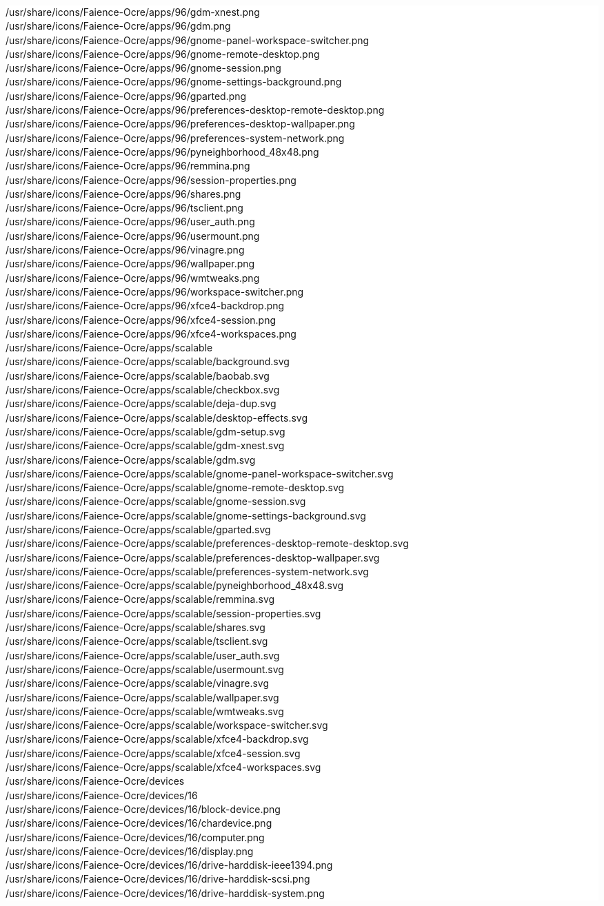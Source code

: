 /usr/share/icons/Faience-Ocre/apps/96/gdm-xnest.png  
/usr/share/icons/Faience-Ocre/apps/96/gdm.png  
/usr/share/icons/Faience-Ocre/apps/96/gnome-panel-workspace-switcher.png  
/usr/share/icons/Faience-Ocre/apps/96/gnome-remote-desktop.png  
/usr/share/icons/Faience-Ocre/apps/96/gnome-session.png  
/usr/share/icons/Faience-Ocre/apps/96/gnome-settings-background.png  
/usr/share/icons/Faience-Ocre/apps/96/gparted.png  
/usr/share/icons/Faience-Ocre/apps/96/preferences-desktop-remote-desktop.png  
/usr/share/icons/Faience-Ocre/apps/96/preferences-desktop-wallpaper.png  
/usr/share/icons/Faience-Ocre/apps/96/preferences-system-network.png  
/usr/share/icons/Faience-Ocre/apps/96/pyneighborhood\_48x48.png  
/usr/share/icons/Faience-Ocre/apps/96/remmina.png  
/usr/share/icons/Faience-Ocre/apps/96/session-properties.png  
/usr/share/icons/Faience-Ocre/apps/96/shares.png  
/usr/share/icons/Faience-Ocre/apps/96/tsclient.png  
/usr/share/icons/Faience-Ocre/apps/96/user\_auth.png  
/usr/share/icons/Faience-Ocre/apps/96/usermount.png  
/usr/share/icons/Faience-Ocre/apps/96/vinagre.png  
/usr/share/icons/Faience-Ocre/apps/96/wallpaper.png  
/usr/share/icons/Faience-Ocre/apps/96/wmtweaks.png  
/usr/share/icons/Faience-Ocre/apps/96/workspace-switcher.png  
/usr/share/icons/Faience-Ocre/apps/96/xfce4-backdrop.png  
/usr/share/icons/Faience-Ocre/apps/96/xfce4-session.png  
/usr/share/icons/Faience-Ocre/apps/96/xfce4-workspaces.png  
/usr/share/icons/Faience-Ocre/apps/scalable  
/usr/share/icons/Faience-Ocre/apps/scalable/background.svg  
/usr/share/icons/Faience-Ocre/apps/scalable/baobab.svg  
/usr/share/icons/Faience-Ocre/apps/scalable/checkbox.svg  
/usr/share/icons/Faience-Ocre/apps/scalable/deja-dup.svg  
/usr/share/icons/Faience-Ocre/apps/scalable/desktop-effects.svg  
/usr/share/icons/Faience-Ocre/apps/scalable/gdm-setup.svg  
/usr/share/icons/Faience-Ocre/apps/scalable/gdm-xnest.svg  
/usr/share/icons/Faience-Ocre/apps/scalable/gdm.svg  
/usr/share/icons/Faience-Ocre/apps/scalable/gnome-panel-workspace-switcher.svg  
/usr/share/icons/Faience-Ocre/apps/scalable/gnome-remote-desktop.svg  
/usr/share/icons/Faience-Ocre/apps/scalable/gnome-session.svg  
/usr/share/icons/Faience-Ocre/apps/scalable/gnome-settings-background.svg  
/usr/share/icons/Faience-Ocre/apps/scalable/gparted.svg  
/usr/share/icons/Faience-Ocre/apps/scalable/preferences-desktop-remote-desktop.svg  
/usr/share/icons/Faience-Ocre/apps/scalable/preferences-desktop-wallpaper.svg  
/usr/share/icons/Faience-Ocre/apps/scalable/preferences-system-network.svg  
/usr/share/icons/Faience-Ocre/apps/scalable/pyneighborhood\_48x48.svg  
/usr/share/icons/Faience-Ocre/apps/scalable/remmina.svg  
/usr/share/icons/Faience-Ocre/apps/scalable/session-properties.svg  
/usr/share/icons/Faience-Ocre/apps/scalable/shares.svg  
/usr/share/icons/Faience-Ocre/apps/scalable/tsclient.svg  
/usr/share/icons/Faience-Ocre/apps/scalable/user\_auth.svg  
/usr/share/icons/Faience-Ocre/apps/scalable/usermount.svg  
/usr/share/icons/Faience-Ocre/apps/scalable/vinagre.svg  
/usr/share/icons/Faience-Ocre/apps/scalable/wallpaper.svg  
/usr/share/icons/Faience-Ocre/apps/scalable/wmtweaks.svg  
/usr/share/icons/Faience-Ocre/apps/scalable/workspace-switcher.svg  
/usr/share/icons/Faience-Ocre/apps/scalable/xfce4-backdrop.svg  
/usr/share/icons/Faience-Ocre/apps/scalable/xfce4-session.svg  
/usr/share/icons/Faience-Ocre/apps/scalable/xfce4-workspaces.svg  
/usr/share/icons/Faience-Ocre/devices  
/usr/share/icons/Faience-Ocre/devices/16  
/usr/share/icons/Faience-Ocre/devices/16/block-device.png  
/usr/share/icons/Faience-Ocre/devices/16/chardevice.png  
/usr/share/icons/Faience-Ocre/devices/16/computer.png  
/usr/share/icons/Faience-Ocre/devices/16/display.png  
/usr/share/icons/Faience-Ocre/devices/16/drive-harddisk-ieee1394.png  
/usr/share/icons/Faience-Ocre/devices/16/drive-harddisk-scsi.png  
/usr/share/icons/Faience-Ocre/devices/16/drive-harddisk-system.png  